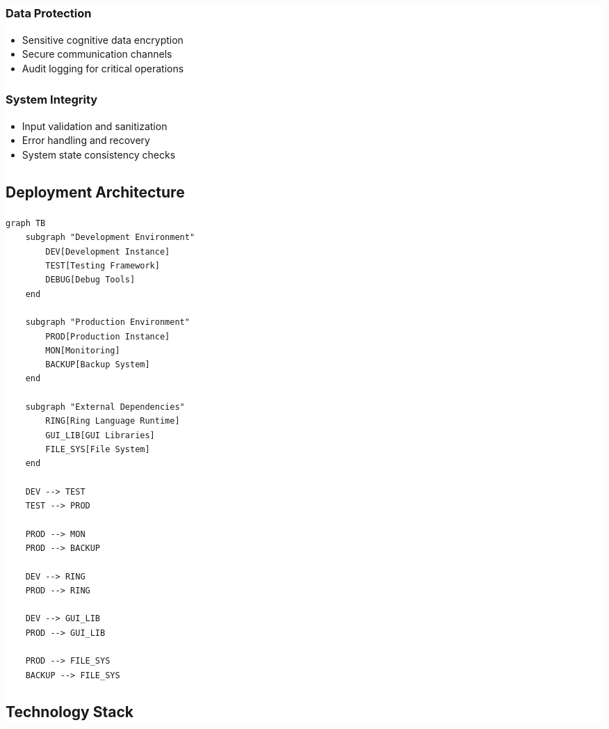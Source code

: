 ### Data Protection
- Sensitive cognitive data encryption
- Secure communication channels
- Audit logging for critical operations

### System Integrity
- Input validation and sanitization
- Error handling and recovery
- System state consistency checks

## Deployment Architecture

```mermaid
graph TB
    subgraph "Development Environment"
        DEV[Development Instance]
        TEST[Testing Framework]
        DEBUG[Debug Tools]
    end
    
    subgraph "Production Environment"
        PROD[Production Instance]
        MON[Monitoring]
        BACKUP[Backup System]
    end
    
    subgraph "External Dependencies"
        RING[Ring Language Runtime]
        GUI_LIB[GUI Libraries]
        FILE_SYS[File System]
    end
    
    DEV --> TEST
    TEST --> PROD
    
    PROD --> MON
    PROD --> BACKUP
    
    DEV --> RING
    PROD --> RING
    
    DEV --> GUI_LIB
    PROD --> GUI_LIB
    
    PROD --> FILE_SYS
    BACKUP --> FILE_SYS
```

## Technology Stack
